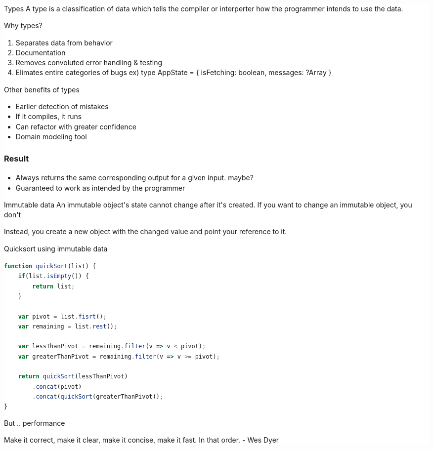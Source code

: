 Types
A type is a classification of data which tells the compiler 
or interperter how the programmer intends to use the data.

Why types?
1) Separates data from behavior
2) Documentation
3) Removes convoluted error handling & testing
4) Elimates entire categories of bugs
ex) 
type AppState = {
	isFetching: boolean,
	messages: ?Array<string>
}

Other benefits of types
+ Earlier detection of mistakes
+ If it compiles, it runs
+ Can refactor with greater confidence
+ Domain modeling tool

### Result
+ Always returns the same corresponding output for a given input. maybe?
+ Guaranteed to work as intended by the programmer

Immutable data
An immutable object's state cannot change after it's created.
If you want to change an immutable object, you don't

Instead, you create a new object with the changed value
and point your reference to it.

Quicksort using immutable data
```javascript
function quickSort(list) {
	if(list.isEmpty()) {
		return list;
	}

	var pivot = list.fisrt();
	var remaining = list.rest();

	var lessThanPivot = remaining.filter(v => v < pivot);
	var greaterThanPivot = remaining.filter(v => v >= pivot);

	return quickSort(lessThanPivot)
		.concat(pivot)
		.concat(quickSort(greaterThanPivot));
}
```

But .. performance

Make it correct, make it clear, make it concise, make it fast.
In that order. - Wes Dyer

